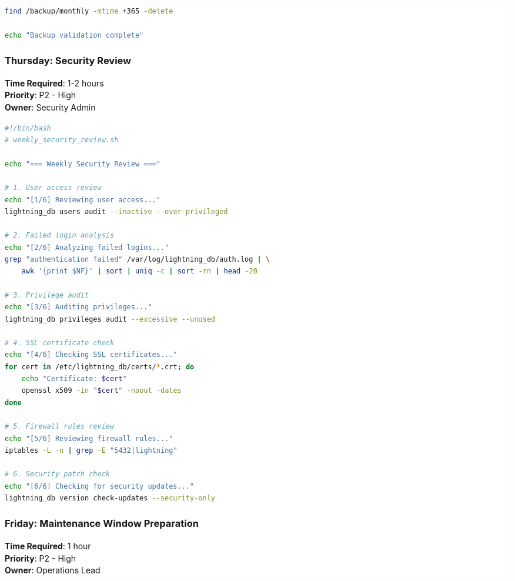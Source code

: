 ```bash
find /backup/monthly -mtime +365 -delete

echo "Backup validation complete"
```

### Thursday: Security Review

**Time Required**: 1-2 hours  
**Priority**: P2 - High  
**Owner**: Security Admin

```bash
#!/bin/bash
# weekly_security_review.sh

echo "=== Weekly Security Review ==="

# 1. User access review
echo "[1/6] Reviewing user access..."
lightning_db users audit --inactive --over-privileged

# 2. Failed login analysis
echo "[2/6] Analyzing failed logins..."
grep "authentication failed" /var/log/lightning_db/auth.log | \
    awk '{print $NF}' | sort | uniq -c | sort -rn | head -20

# 3. Privilege audit
echo "[3/6] Auditing privileges..."
lightning_db privileges audit --excessive --unused

# 4. SSL certificate check
echo "[4/6] Checking SSL certificates..."
for cert in /etc/lightning_db/certs/*.crt; do
    echo "Certificate: $cert"
    openssl x509 -in "$cert" -noout -dates
done

# 5. Firewall rules review
echo "[5/6] Reviewing firewall rules..."
iptables -L -n | grep -E "5432|lightning"

# 6. Security patch check
echo "[6/6] Checking for security updates..."
lightning_db version check-updates --security-only
```

### Friday: Maintenance Window Preparation

**Time Required**: 1 hour  
**Priority**: P2 - High  
**Owner**: Operations Lead
